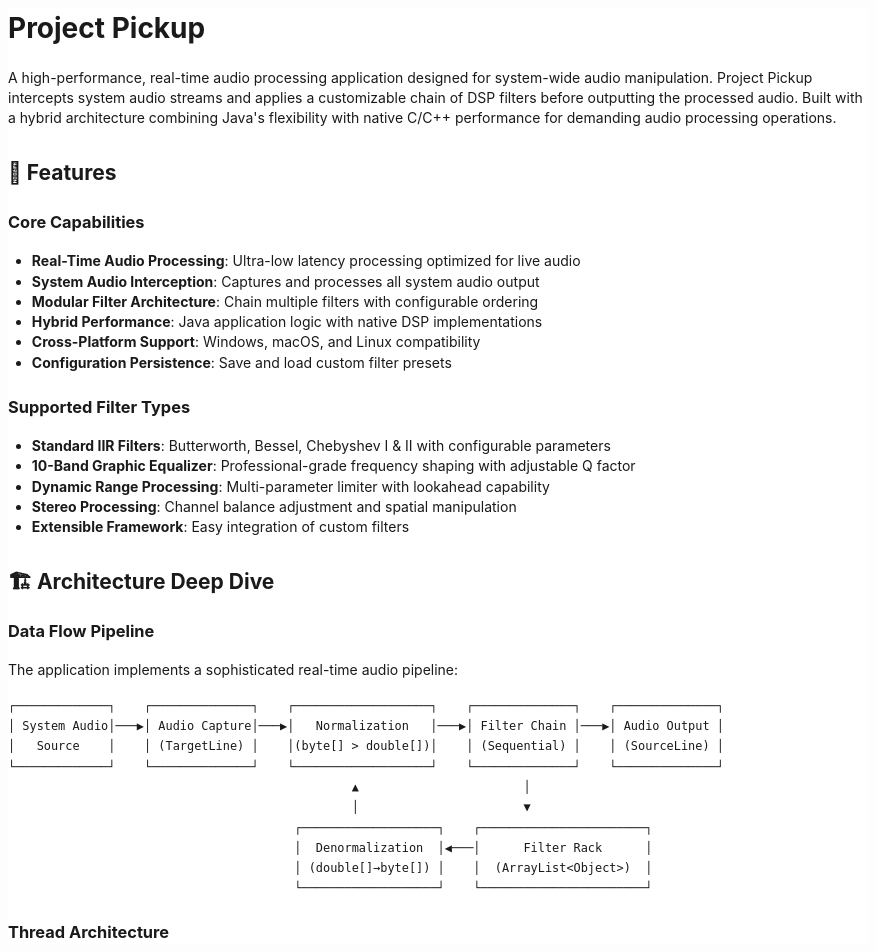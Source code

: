 # Project Pickup

A high-performance, real-time audio processing application designed for system-wide audio manipulation. Project Pickup intercepts system audio streams and applies a customizable chain of DSP filters before outputting the processed audio. Built with a hybrid architecture combining Java's flexibility with native C/C++ performance for demanding audio processing operations.

## 🎯 Features

### Core Capabilities
- **Real-Time Audio Processing**: Ultra-low latency processing optimized for live audio
- **System Audio Interception**: Captures and processes all system audio output
- **Modular Filter Architecture**: Chain multiple filters with configurable ordering
- **Hybrid Performance**: Java application logic with native DSP implementations
- **Cross-Platform Support**: Windows, macOS, and Linux compatibility
- **Configuration Persistence**: Save and load custom filter presets

### Supported Filter Types
- **Standard IIR Filters**: Butterworth, Bessel, Chebyshev I & II with configurable parameters
- **10-Band Graphic Equalizer**: Professional-grade frequency shaping with adjustable Q factor
- **Dynamic Range Processing**: Multi-parameter limiter with lookahead capability
- **Stereo Processing**: Channel balance adjustment and spatial manipulation
- **Extensible Framework**: Easy integration of custom filters

## 🏗️ Architecture Deep Dive

### Data Flow Pipeline

The application implements a sophisticated real-time audio pipeline:

```
┌─────────────┐    ┌──────────────┐    ┌───────────────────┐    ┌──────────────┐    ┌──────────────┐
│ System Audio│───▶│ Audio Capture│───▶│   Normalization   │───▶│ Filter Chain │───▶│ Audio Output │
│   Source    │    │ (TargetLine) │    │(byte[] > double[])│    │ (Sequential) │    │ (SourceLine) │
└─────────────┘    └──────────────┘    └───────────────────┘    └──────────────┘    └──────────────┘
                                                ▲                       │
                                                │                       ▼
                                        ┌───────────────────┐    ┌───────────────────────┐
                                        │  Denormalization  │◀───│      Filter Rack      │
                                        │ (double[]→byte[]) │    │  (ArrayList<Object>)  │
                                        └───────────────────┘    └───────────────────────┘
```

### Thread Architecture
